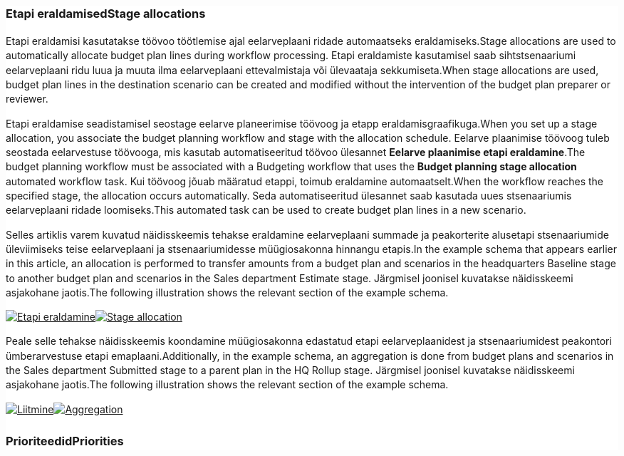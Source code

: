 ### <a name="stage-allocations"></a><span data-ttu-id="f6870-207">Etapi eraldamised</span><span class="sxs-lookup"><span data-stu-id="f6870-207">Stage allocations</span></span>

<span data-ttu-id="f6870-208">Etapi eraldamisi kasutatakse töövoo töötlemise ajal eelarveplaani ridade automaatseks eraldamiseks.</span><span class="sxs-lookup"><span data-stu-id="f6870-208">Stage allocations are used to automatically allocate budget plan lines during workflow processing.</span></span> <span data-ttu-id="f6870-209">Etapi eraldamiste kasutamisel saab sihtstsenaariumi eelarveplaani ridu luua ja muuta ilma eelarveplaani ettevalmistaja või ülevaataja sekkumiseta.</span><span class="sxs-lookup"><span data-stu-id="f6870-209">When stage allocations are used, budget plan lines in the destination scenario can be created and modified without the intervention of the budget plan preparer or reviewer.</span></span>

<span data-ttu-id="f6870-210">Etapi eraldamise seadistamisel seostage eelarve planeerimise töövoog ja etapp eraldamisgraafikuga.</span><span class="sxs-lookup"><span data-stu-id="f6870-210">When you set up a stage allocation, you associate the budget planning workflow and stage with the allocation schedule.</span></span> <span data-ttu-id="f6870-211">Eelarve plaanimise töövoog tuleb seostada eelarvestuse töövooga, mis kasutab automatiseeritud töövoo ülesannet ****Eelarve plaanimise etapi eraldamine****.</span><span class="sxs-lookup"><span data-stu-id="f6870-211">The budget planning workflow must be associated with a Budgeting workflow that uses the ****Budget planning stage allocation**** automated workflow task.</span></span> <span data-ttu-id="f6870-212">Kui töövoog jõuab määratud etappi, toimub eraldamine automaatselt.</span><span class="sxs-lookup"><span data-stu-id="f6870-212">When the workflow reaches the specified stage, the allocation occurs automatically.</span></span> <span data-ttu-id="f6870-213">Seda automatiseeritud ülesannet saab kasutada uues stsenaariumis eelarveplaani ridade loomiseks.</span><span class="sxs-lookup"><span data-stu-id="f6870-213">This automated task can be used to create budget plan lines in a new scenario.</span></span> 

<span data-ttu-id="f6870-214">Selles artiklis varem kuvatud näidisskeemis tehakse eraldamine eelarveplaani summade ja peakorterite alusetapi stsenaariumide üleviimiseks teise eelarveplaani ja stsenaariumidesse müügiosakonna hinnangu etapis.</span><span class="sxs-lookup"><span data-stu-id="f6870-214">In the example schema that appears earlier in this article, an allocation is performed to transfer amounts from a budget plan and scenarios in the headquarters Baseline stage to another budget plan and scenarios in the Sales department Estimate stage.</span></span> <span data-ttu-id="f6870-215">Järgmisel joonisel kuvatakse näidisskeemi asjakohane jaotis.</span><span class="sxs-lookup"><span data-stu-id="f6870-215">The following illustration shows the relevant section of the example schema.</span></span>

<span data-ttu-id="f6870-216">[![Etapi eraldamine](./media/stageallocation-204x300.png)](./media/stageallocation.png)</span><span class="sxs-lookup"><span data-stu-id="f6870-216">[![Stage allocation](./media/stageallocation-204x300.png)](./media/stageallocation.png)</span></span> 

<span data-ttu-id="f6870-217">Peale selle tehakse näidisskeemis koondamine müügiosakonna edastatud etapi eelarveplaanidest ja stsenaariumidest peakontori ümberarvestuse etapi emaplaani.</span><span class="sxs-lookup"><span data-stu-id="f6870-217">Additionally, in the example schema, an aggregation is done from budget plans and scenarios in the Sales department Submitted stage to a parent plan in the HQ Rollup stage.</span></span> <span data-ttu-id="f6870-218">Järgmisel joonisel kuvatakse näidisskeemi asjakohane jaotis.</span><span class="sxs-lookup"><span data-stu-id="f6870-218">The following illustration shows the relevant section of the example schema.</span></span>

<span data-ttu-id="f6870-219">[![Liitmine](./media/aggregation-109x300.png)](./media/aggregation.png)</span><span class="sxs-lookup"><span data-stu-id="f6870-219">[![Aggregation](./media/aggregation-109x300.png)](./media/aggregation.png)</span></span>

### <a name="priorities"></a><span data-ttu-id="f6870-220">Prioriteedid</span><span class="sxs-lookup"><span data-stu-id="f6870-220">Priorities</span></span>
